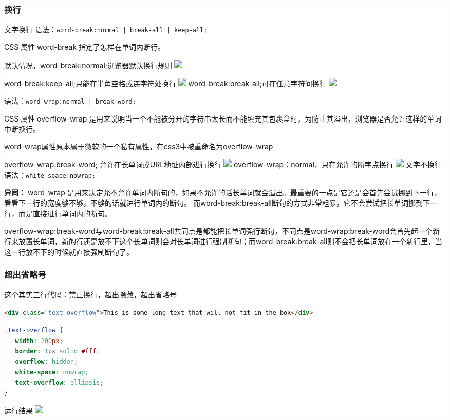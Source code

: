 ### 换行

文字换行
语法：`word-break:normal | break-all | keep-all;`

CSS 属性 word-break 指定了怎样在单词内断行。

默认情况，word-break:normal;浏览器默认换行规则
![](https://pan.udolphin.com/files/image/2021/11/b36babaa6ebd30b64f8dd3a5eb853dac.png)

word-break:keep-all;只能在半角空格或连字符处换行
![](https://pan.udolphin.com/files/image/2021/11/e0a4f8980e527c8645ec94b372b708eb.png)
word-break:break-all;可在任意字符间换行
![](https://pan.udolphin.com/files/image/2021/11/a6c3e4529e7785de2338e84dcb89c278.png)

语法：`word-wrap:normal | break-word;`

CSS 属性 overflow-wrap 是用来说明当一个不能被分开的字符串太长而不能填充其包裹盒时，为防止其溢出，浏览器是否允许这样的单词中断换行。

word-wrap属性原本属于微软的一个私有属性，在css3中被重命名为overflow-wrap

overflow-wrap:break-word; 允许在长单词或URL地址内部进行换行
![](https://pan.udolphin.com/files/image/2021/11/eccda98d695a1b9b6c8109daad19b563.png)
overflow-wrap：normal，只在允许的断字点换行
![](https://pan.udolphin.com/files/image/2021/11/4ec1c2435b17ac448d320a4b60d89dd9.png)
文字不换行
语法：`white-space:nowrap;`

**异同：** word-wrap 是用来决定允不允许单词内断句的，如果不允许的话长单词就会溢出。最重要的一点是它还是会首先尝试挪到下一行，看看下一行的宽度够不够，不够的话就进行单词内的断句。
而word-break:break-all断句的方式非常粗暴，它不会尝试把长单词挪到下一行，而是直接进行单词内的断句。

overflow-wrap:break-word与word-break:break-all共同点是都能把长单词强行断句，不同点是word-wrap:break-word会首先起一个新行来放置长单词，新的行还是放不下这个长单词则会对长单词进行强制断句；而word-break:break-all则不会把长单词放在一个新行里，当这一行放不下的时候就直接强制断句了。

### 超出省略号

这个其实三行代码：禁止换行，超出隐藏，超出省略号

```html
<div class="text-overflow">This is some long text that will not fit in the box</div>
```

```css
.text-overflow {
   width: 200px;
   border: 1px solid #fff;
   overflow: hidden;
   white-space: nowrap;
   text-overflow: ellipsis;
}
```

运行结果
![](https://pan.udolphin.com/files/image/2021/11/e1d1dad04c0164a63afb7cd06cdd8de7.png)
